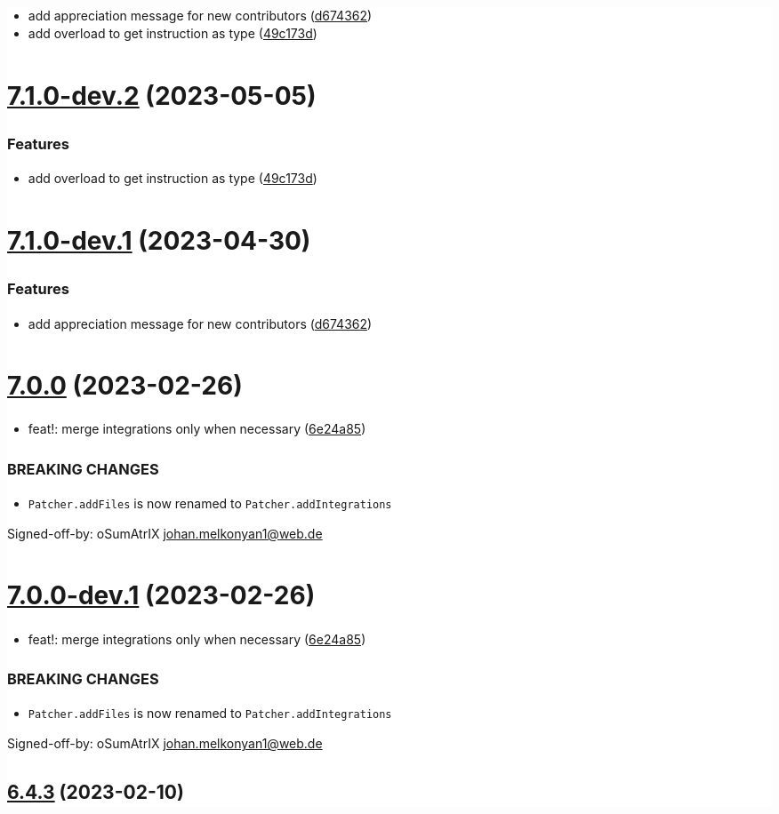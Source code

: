 * add appreciation message for new contributors ([d674362](https://github.com/revanced/revanced-patcher/commit/d67436271ddca9ccfe008272c1ca82c6123ae7ee))
* add overload to get instruction as type ([49c173d](https://github.com/revanced/revanced-patcher/commit/49c173dc14137ddd198a611e9882dc71300831ee))

# [7.1.0-dev.2](https://github.com/revanced/revanced-patcher/compare/v7.1.0-dev.1...v7.1.0-dev.2) (2023-05-05)


### Features

* add overload to get instruction as type ([49c173d](https://github.com/revanced/revanced-patcher/commit/49c173dc14137ddd198a611e9882dc71300831ee))

# [7.1.0-dev.1](https://github.com/revanced/revanced-patcher/compare/v7.0.0...v7.1.0-dev.1) (2023-04-30)


### Features

* add appreciation message for new contributors ([d674362](https://github.com/revanced/revanced-patcher/commit/d67436271ddca9ccfe008272c1ca82c6123ae7ee))

# [7.0.0](https://github.com/revanced/revanced-patcher/compare/v6.4.3...v7.0.0) (2023-02-26)


* feat!: merge integrations only when necessary ([6e24a85](https://github.com/revanced/revanced-patcher/commit/6e24a85eabd1e7a1484fad229d5ba55c3ba1f1b4))


### BREAKING CHANGES

* `Patcher.addFiles` is now renamed to `Patcher.addIntegrations`

Signed-off-by: oSumAtrIX <johan.melkonyan1@web.de>

# [7.0.0-dev.1](https://github.com/revanced/revanced-patcher/compare/v6.4.3...v7.0.0-dev.1) (2023-02-26)


* feat!: merge integrations only when necessary ([6e24a85](https://github.com/revanced/revanced-patcher/commit/6e24a85eabd1e7a1484fad229d5ba55c3ba1f1b4))


### BREAKING CHANGES

* `Patcher.addFiles` is now renamed to `Patcher.addIntegrations`

Signed-off-by: oSumAtrIX <johan.melkonyan1@web.de>

## [6.4.3](https://github.com/revanced/revanced-patcher/compare/v6.4.2...v6.4.3) (2023-02-10)
